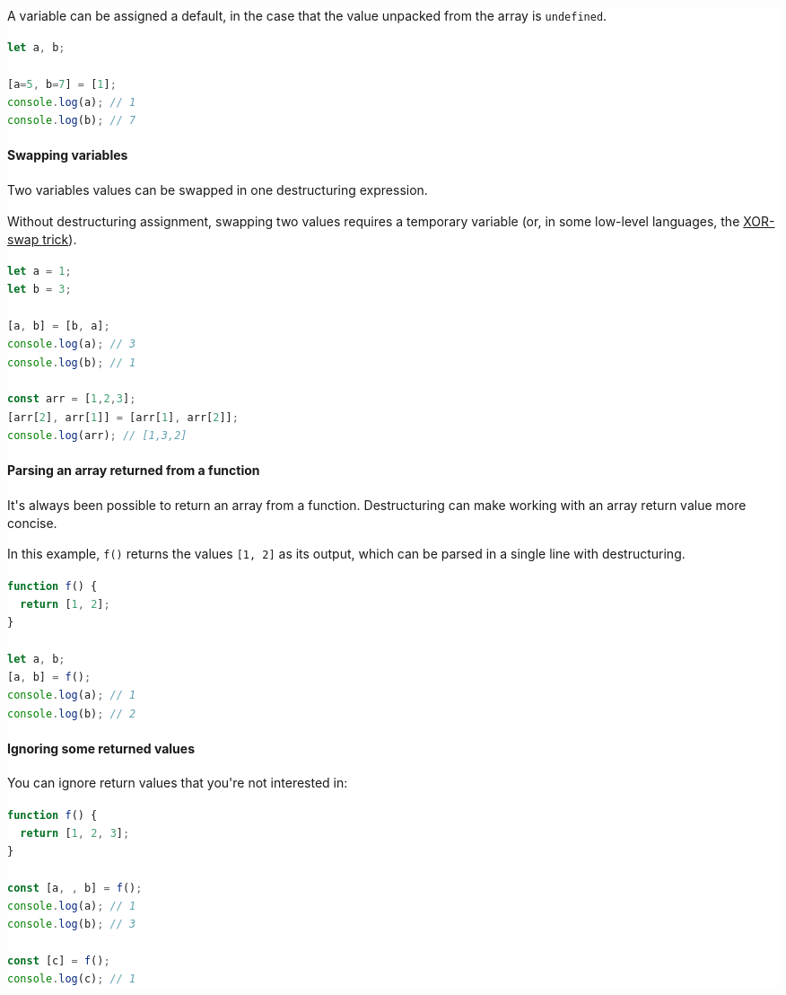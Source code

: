A variable can be assigned a default, in the case that the value unpacked from
the array is `undefined`.

```js
let a, b;

[a=5, b=7] = [1];
console.log(a); // 1
console.log(b); // 7
```

#### Swapping variables

Two variables values can be swapped in one destructuring expression.

Without destructuring assignment, swapping two values requires a temporary
variable (or, in some low-level languages, the
[XOR-swap trick](https://en.wikipedia.org/wiki/XOR_swap_algorithm)).

```js
let a = 1;
let b = 3;

[a, b] = [b, a];
console.log(a); // 3
console.log(b); // 1

const arr = [1,2,3];
[arr[2], arr[1]] = [arr[1], arr[2]];
console.log(arr); // [1,3,2]
```

#### Parsing an array returned from a function

It's always been possible to return an array from a function. Destructuring can
make working with an array return value more concise.

In this example, `f()` returns the values `[1, 2]` as its output, which can be
parsed in a single line with destructuring.

```js
function f() {
  return [1, 2];
}

let a, b;
[a, b] = f();
console.log(a); // 1
console.log(b); // 2
```

#### Ignoring some returned values

You can ignore return values that you're not interested in:

```js
function f() {
  return [1, 2, 3];
}

const [a, , b] = f();
console.log(a); // 1
console.log(b); // 3

const [c] = f();
console.log(c); // 1
```
